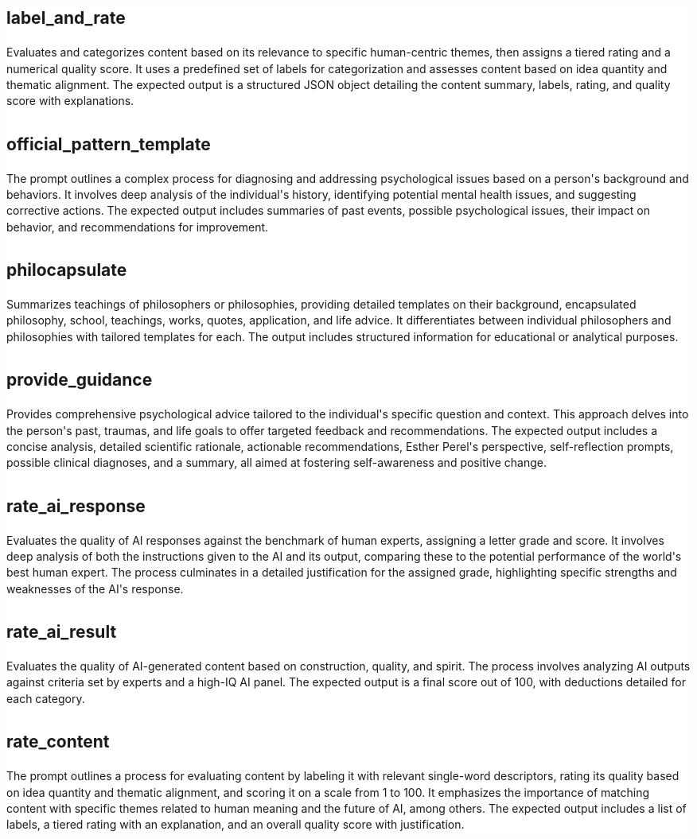 ## label_and_rate
Evaluates and categorizes content based on its relevance to specific human-centric themes, then assigns a tiered rating and a numerical quality score. It uses a predefined set of labels for categorization and assesses content based on idea quantity and thematic alignment. The expected output is a structured JSON object detailing the content summary, labels, rating, and quality score with explanations.

## official_pattern_template
The prompt outlines a complex process for diagnosing and addressing psychological issues based on a person's background and behaviors. It involves deep analysis of the individual's history, identifying potential mental health issues, and suggesting corrective actions. The expected output includes summaries of past events, possible psychological issues, their impact on behavior, and recommendations for improvement.

## philocapsulate
Summarizes teachings of philosophers or philosophies, providing detailed templates on their background, encapsulated philosophy, school, teachings, works, quotes, application, and life advice. It differentiates between individual philosophers and philosophies with tailored templates for each. The output includes structured information for educational or analytical purposes.

## provide_guidance
Provides comprehensive psychological advice tailored to the individual's specific question and context. This approach delves into the person's past, traumas, and life goals to offer targeted feedback and recommendations. The expected output includes a concise analysis, detailed scientific rationale, actionable recommendations, Esther Perel's perspective, self-reflection prompts, possible clinical diagnoses, and a summary, all aimed at fostering self-awareness and positive change.

## rate_ai_response
Evaluates the quality of AI responses against the benchmark of human experts, assigning a letter grade and score. It involves deep analysis of both the instructions given to the AI and its output, comparing these to the potential performance of the world's best human expert. The process culminates in a detailed justification for the assigned grade, highlighting specific strengths and weaknesses of the AI's response.

## rate_ai_result
Evaluates the quality of AI-generated content based on construction, quality, and spirit. The process involves analyzing AI outputs against criteria set by experts and a high-IQ AI panel. The expected output is a final score out of 100, with deductions detailed for each category.

## rate_content
The prompt outlines a process for evaluating content by labeling it with relevant single-word descriptors, rating its quality based on idea quantity and thematic alignment, and scoring it on a scale from 1 to 100. It emphasizes the importance of matching content with specific themes related to human meaning and the future of AI, among others. The expected output includes a list of labels, a tiered rating with an explanation, and an overall quality score with justification.
